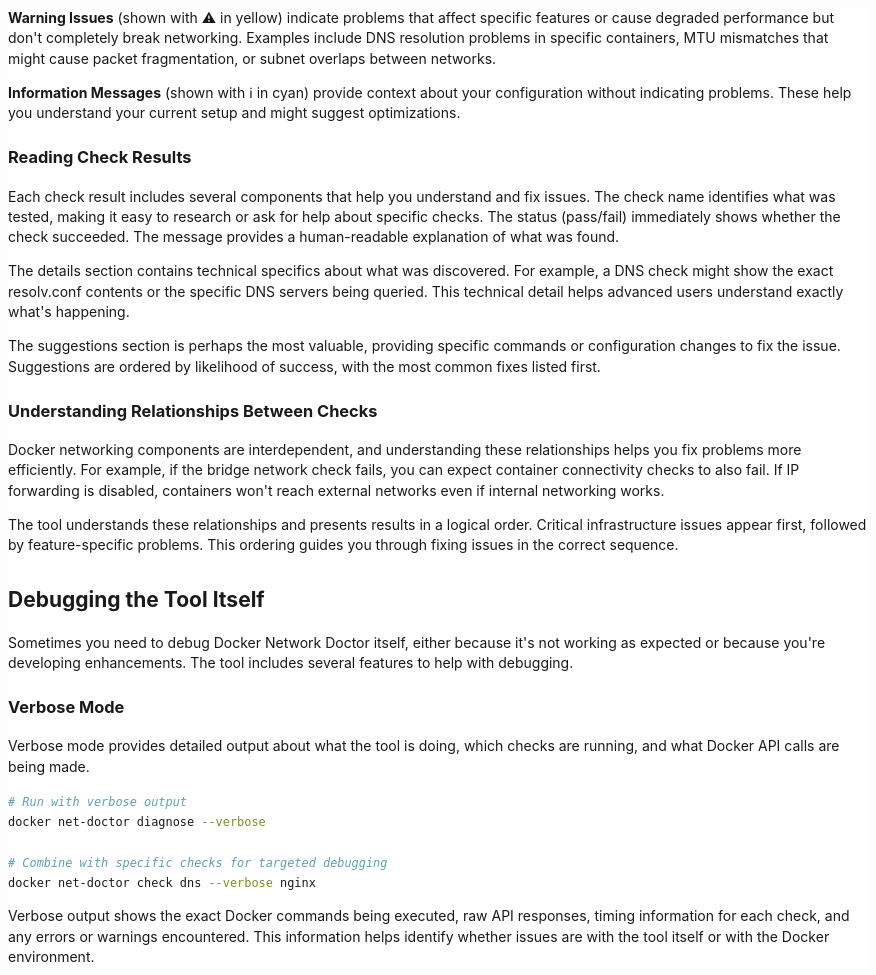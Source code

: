 **Warning Issues** (shown with ⚠ in yellow) indicate problems that affect specific features or cause degraded performance but don't completely break networking. Examples include DNS resolution problems in specific containers, MTU mismatches that might cause packet fragmentation, or subnet overlaps between networks.

**Information Messages** (shown with ℹ in cyan) provide context about your configuration without indicating problems. These help you understand your current setup and might suggest optimizations.

### Reading Check Results

Each check result includes several components that help you understand and fix issues. The check name identifies what was tested, making it easy to research or ask for help about specific checks. The status (pass/fail) immediately shows whether the check succeeded. The message provides a human-readable explanation of what was found.

The details section contains technical specifics about what was discovered. For example, a DNS check might show the exact resolv.conf contents or the specific DNS servers being queried. This technical detail helps advanced users understand exactly what's happening.

The suggestions section is perhaps the most valuable, providing specific commands or configuration changes to fix the issue. Suggestions are ordered by likelihood of success, with the most common fixes listed first.

### Understanding Relationships Between Checks

Docker networking components are interdependent, and understanding these relationships helps you fix problems more efficiently. For example, if the bridge network check fails, you can expect container connectivity checks to also fail. If IP forwarding is disabled, containers won't reach external networks even if internal networking works.

The tool understands these relationships and presents results in a logical order. Critical infrastructure issues appear first, followed by feature-specific problems. This ordering guides you through fixing issues in the correct sequence.

## Debugging the Tool Itself

Sometimes you need to debug Docker Network Doctor itself, either because it's not working as expected or because you're developing enhancements. The tool includes several features to help with debugging.

### Verbose Mode

Verbose mode provides detailed output about what the tool is doing, which checks are running, and what Docker API calls are being made.

```bash
# Run with verbose output
docker net-doctor diagnose --verbose

# Combine with specific checks for targeted debugging
docker net-doctor check dns --verbose nginx
```

Verbose output shows the exact Docker commands being executed, raw API responses, timing information for each check, and any errors or warnings encountered. This information helps identify whether issues are with the tool itself or with the Docker environment.
